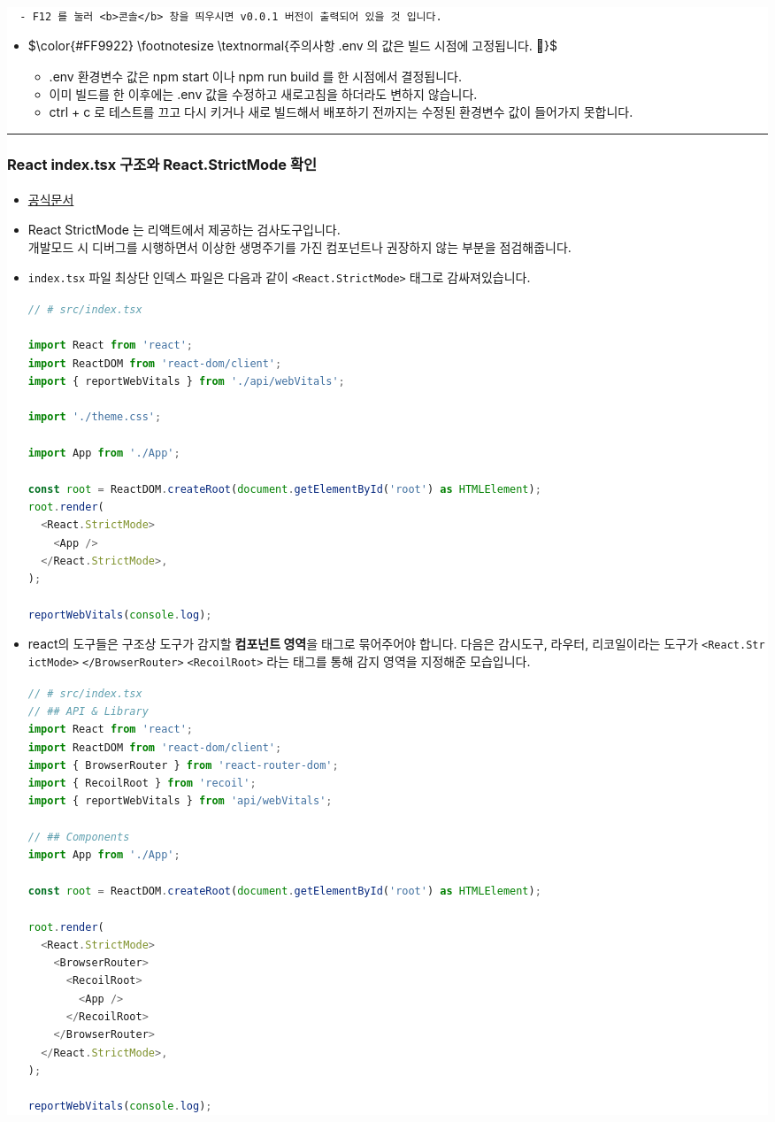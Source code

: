       - F12 를 눌러 <b>콘솔</b> 창을 띄우시면 v0.0.1 버전이 출력되어 있을 것 입니다.

- $\color{#FF9922} \footnotesize \textnormal{주의사항 .env 의 값은 빌드 시점에 고정됩니다. 🚨}$

  - .env 환경변수 값은 npm start 이나 npm run build 를 한 시점에서 결정됩니다.
  - 이미 빌드를 한 이후에는 .env 값을 수정하고 새로고침을 하더라도 변하지 않습니다.
  - ctrl + c 로 테스트를 끄고 다시 키거나 새로 빌드해서 배포하기 전까지는 수정된 환경변수 값이 들어가지 못합니다.

<hr />

### React index.tsx 구조와 React.StrictMode 확인

- [공식문서](https://bit.ly/CRA-vitals)
- React StrictMode 는 리액트에서 제공하는 검사도구입니다. <br/>
  개발모드 시 디버그를 시행하면서 이상한 생명주기를 가진 컴포넌트나 권장하지 않는 부분을 점검해줍니다.

- `index.tsx` 파일 최상단 인덱스 파일은 다음과 같이 `<React.StrictMode>` 태그로 감싸져있습니다.

  ```typescript
  // # src/index.tsx

  import React from 'react';
  import ReactDOM from 'react-dom/client';
  import { reportWebVitals } from './api/webVitals';

  import './theme.css';

  import App from './App';

  const root = ReactDOM.createRoot(document.getElementById('root') as HTMLElement);
  root.render(
    <React.StrictMode>
      <App />
    </React.StrictMode>,
  );

  reportWebVitals(console.log);
  ```

- react의 도구들은 구조상 도구가 감지할 <b>컴포넌트 영역</b>을 태그로 묶어주어야 합니다. 다음은 감시도구, 라우터, 리코일이라는 도구가 `<React.StrictMode>` `</BrowserRouter>` `<RecoilRoot>` 라는 태그를 통해 감지 영역을 지정해준 모습입니다.

  ```typescript
  // # src/index.tsx
  // ## API & Library
  import React from 'react';
  import ReactDOM from 'react-dom/client';
  import { BrowserRouter } from 'react-router-dom';
  import { RecoilRoot } from 'recoil';
  import { reportWebVitals } from 'api/webVitals';

  // ## Components
  import App from './App';

  const root = ReactDOM.createRoot(document.getElementById('root') as HTMLElement);

  root.render(
    <React.StrictMode>
      <BrowserRouter>
        <RecoilRoot>
          <App />
        </RecoilRoot>
      </BrowserRouter>
    </React.StrictMode>,
  );

  reportWebVitals(console.log);
  ```